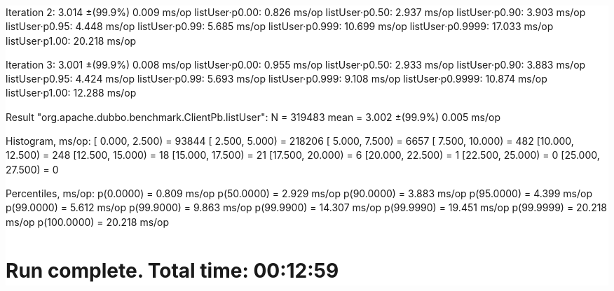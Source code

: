 Iteration   2: 3.014 ±(99.9%) 0.009 ms/op
                 listUser·p0.00:   0.826 ms/op
                 listUser·p0.50:   2.937 ms/op
                 listUser·p0.90:   3.903 ms/op
                 listUser·p0.95:   4.448 ms/op
                 listUser·p0.99:   5.685 ms/op
                 listUser·p0.999:  10.699 ms/op
                 listUser·p0.9999: 17.033 ms/op
                 listUser·p1.00:   20.218 ms/op

Iteration   3: 3.001 ±(99.9%) 0.008 ms/op
                 listUser·p0.00:   0.955 ms/op
                 listUser·p0.50:   2.933 ms/op
                 listUser·p0.90:   3.883 ms/op
                 listUser·p0.95:   4.424 ms/op
                 listUser·p0.99:   5.693 ms/op
                 listUser·p0.999:  9.108 ms/op
                 listUser·p0.9999: 10.874 ms/op
                 listUser·p1.00:   12.288 ms/op



Result "org.apache.dubbo.benchmark.ClientPb.listUser":
  N = 319483
  mean =      3.002 ±(99.9%) 0.005 ms/op

  Histogram, ms/op:
    [ 0.000,  2.500) = 93844 
    [ 2.500,  5.000) = 218206 
    [ 5.000,  7.500) = 6657 
    [ 7.500, 10.000) = 482 
    [10.000, 12.500) = 248 
    [12.500, 15.000) = 18 
    [15.000, 17.500) = 21 
    [17.500, 20.000) = 6 
    [20.000, 22.500) = 1 
    [22.500, 25.000) = 0 
    [25.000, 27.500) = 0 

  Percentiles, ms/op:
      p(0.0000) =      0.809 ms/op
     p(50.0000) =      2.929 ms/op
     p(90.0000) =      3.883 ms/op
     p(95.0000) =      4.399 ms/op
     p(99.0000) =      5.612 ms/op
     p(99.9000) =      9.863 ms/op
     p(99.9900) =     14.307 ms/op
     p(99.9990) =     19.451 ms/op
     p(99.9999) =     20.218 ms/op
    p(100.0000) =     20.218 ms/op


# Run complete. Total time: 00:12:59
